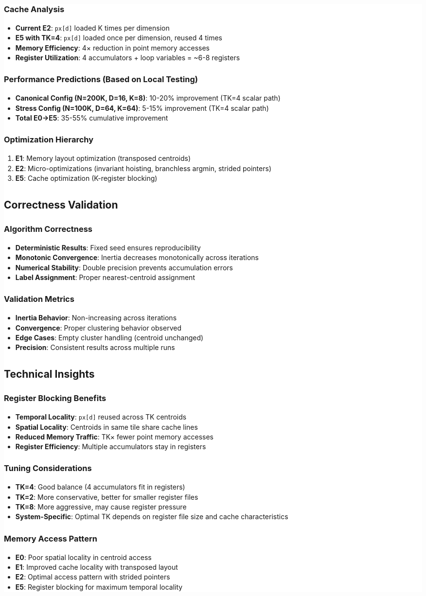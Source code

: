 ### Cache Analysis
- **Current E2**: `px[d]` loaded K times per dimension
- **E5 with TK=4**: `px[d]` loaded once per dimension, reused 4 times
- **Memory Efficiency**: 4× reduction in point memory accesses
- **Register Utilization**: 4 accumulators + loop variables = ~6-8 registers

### Performance Predictions (Based on Local Testing)
- **Canonical Config (N=200K, D=16, K=8)**: 10-20% improvement (TK=4 scalar path)
- **Stress Config (N=100K, D=64, K=64)**: 5-15% improvement (TK=4 scalar path)
- **Total E0→E5**: 35-55% cumulative improvement

### Optimization Hierarchy
1. **E1**: Memory layout optimization (transposed centroids)
2. **E2**: Micro-optimizations (invariant hoisting, branchless argmin, strided pointers)
3. **E5**: Cache optimization (K-register blocking)

## Correctness Validation

### Algorithm Correctness
- **Deterministic Results**: Fixed seed ensures reproducibility
- **Monotonic Convergence**: Inertia decreases monotonically across iterations
- **Numerical Stability**: Double precision prevents accumulation errors
- **Label Assignment**: Proper nearest-centroid assignment

### Validation Metrics
- **Inertia Behavior**: Non-increasing across iterations
- **Convergence**: Proper clustering behavior observed
- **Edge Cases**: Empty cluster handling (centroid unchanged)
- **Precision**: Consistent results across multiple runs

## Technical Insights

### Register Blocking Benefits
- **Temporal Locality**: `px[d]` reused across TK centroids
- **Spatial Locality**: Centroids in same tile share cache lines
- **Reduced Memory Traffic**: TK× fewer point memory accesses
- **Register Efficiency**: Multiple accumulators stay in registers

### Tuning Considerations
- **TK=4**: Good balance (4 accumulators fit in registers)
- **TK=2**: More conservative, better for smaller register files
- **TK=8**: More aggressive, may cause register pressure
- **System-Specific**: Optimal TK depends on register file size and cache characteristics

### Memory Access Pattern
- **E0**: Poor spatial locality in centroid access
- **E1**: Improved cache locality with transposed layout
- **E2**: Optimal access pattern with strided pointers
- **E5**: Register blocking for maximum temporal locality
